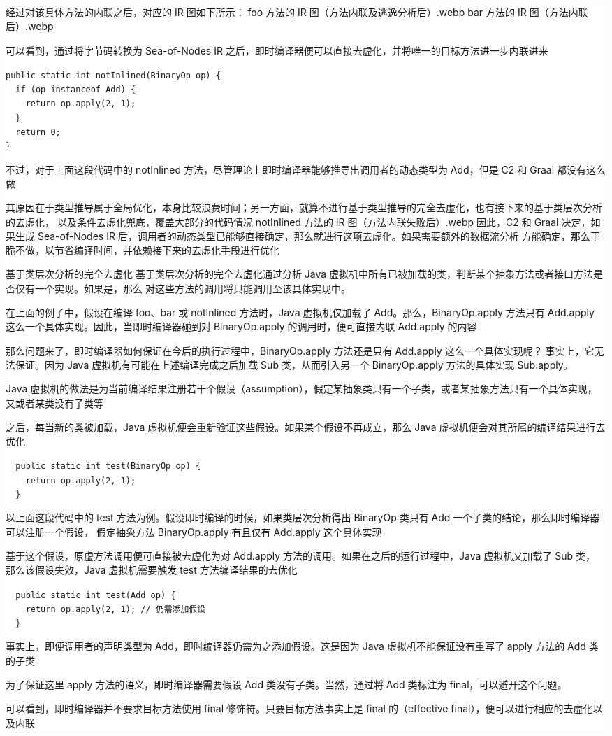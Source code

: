 经过对该具体方法的内联之后，对应的 IR 图如下所示：
foo 方法的 IR 图（方法内联及逃逸分析后）.webp
bar 方法的 IR 图（方法内联后）.webp

可以看到，通过将字节码转换为 Sea-of-Nodes IR 之后，即时编译器便可以直接去虚化，并将唯一的目标方法进一步内联进来
```
public static int notInlined(BinaryOp op) {
  if (op instanceof Add) {
    return op.apply(2, 1);
  }
  return 0;
}
```

不过，对于上面这段代码中的 notInlined 方法，尽管理论上即时编译器能够推导出调用者的动态类型为 Add，但是 C2 和 Graal 都没有这么做

其原因在于类型推导属于全局优化，本身比较浪费时间；另一方面，就算不进行基于类型推导的完全去虚化，也有接下来的基于类层次分析的去虚化，
  以及条件去虚化兜底，覆盖大部分的代码情况
notInlined 方法的 IR 图（方法内联失败后）.webp
因此，C2 和 Graal 决定，如果生成 Sea-of-Nodes IR 后，调用者的动态类型已能够直接确定，那么就进行这项去虚化。如果需要额外的数据流分析
  方能确定，那么干脆不做，以节省编译时间，并依赖接下来的去虚化手段进行优化

基于类层次分析的完全去虚化
基于类层次分析的完全去虚化通过分析 Java 虚拟机中所有已被加载的类，判断某个抽象方法或者接口方法是否仅有一个实现。如果是，那么
  对这些方法的调用将只能调用至该具体实现中。

在上面的例子中，假设在编译 foo、bar 或 notInlined 方法时，Java 虚拟机仅加载了 Add。那么，BinaryOp.apply 方法只有 Add.apply 
  这么一个具体实现。因此，当即时编译器碰到对 BinaryOp.apply 的调用时，便可直接内联 Add.apply 的内容

那么问题来了，即时编译器如何保证在今后的执行过程中，BinaryOp.apply 方法还是只有 Add.apply 这么一个具体实现呢？
 事实上，它无法保证。因为 Java 虚拟机有可能在上述编译完成之后加载 Sub 类，从而引入另一个 BinaryOp.apply 方法的具体实现 Sub.apply。

Java 虚拟机的做法是为当前编译结果注册若干个假设（assumption），假定某抽象类只有一个子类，或者某抽象方法只有一个具体实现，
  又或者某类没有子类等

之后，每当新的类被加载，Java 虚拟机便会重新验证这些假设。如果某个假设不再成立，那么 Java 虚拟机便会对其所属的编译结果进行去优化
```
  public static int test(BinaryOp op) {
    return op.apply(2, 1);
  }
```
以上面这段代码中的 test 方法为例。假设即时编译的时候，如果类层次分析得出 BinaryOp 类只有 Add 一个子类的结论，那么即时编译器可以注册一个假设，
  假定抽象方法 BinaryOp.apply 有且仅有 Add.apply 这个具体实现

基于这个假设，原虚方法调用便可直接被去虚化为对 Add.apply 方法的调用。如果在之后的运行过程中，Java 虚拟机又加载了 Sub 类，
  那么该假设失效，Java 虚拟机需要触发 test 方法编译结果的去优化
```
  public static int test(Add op) {
    return op.apply(2, 1); // 仍需添加假设
  }
```

事实上，即便调用者的声明类型为 Add，即时编译器仍需为之添加假设。这是因为 Java 虚拟机不能保证没有重写了 apply 方法的 Add 类的子类

为了保证这里 apply 方法的语义，即时编译器需要假设 Add 类没有子类。当然，通过将 Add 类标注为 final，可以避开这个问题。

可以看到，即时编译器并不要求目标方法使用 final 修饰符。只要目标方法事实上是 final 的（effective final），便可以进行相应的去虚化以及内联
